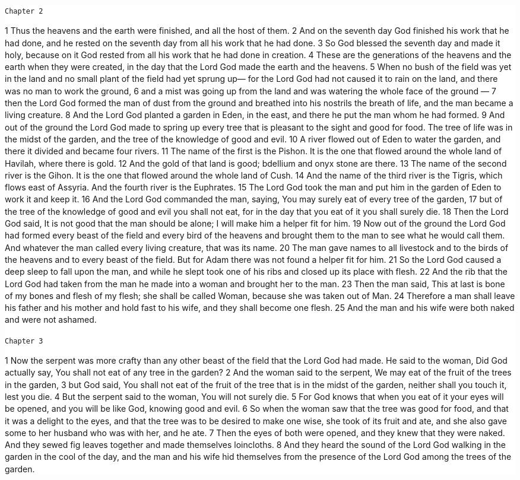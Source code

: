 	Chapter 2

1	Thus the heavens and the earth were finished, and all the host of them.
2	And on the seventh day God finished his work that he had done, and he rested on the seventh day from all his work that he had done.
3	So God blessed the seventh day and made it holy, because on it God rested from all his work that he had done in creation.
4	These are the generations of the heavens and the earth when they were created, in the day that the Lord God made the earth and the heavens.
5	When no bush of the field was yet in the land and no small plant of the field had yet sprung up— for the Lord God had not caused it to rain on the land, and there was no man to work the ground,
6	and a mist was going up from the land and was watering the whole face of the ground —
7	then the Lord God formed the man of dust from the ground and breathed into his nostrils the breath of life, and the man became a living creature.
8	And the Lord God planted a garden in Eden, in the east, and there he put the man whom he had formed.
9	And out of the ground the Lord God made to spring up every tree that is pleasant to the sight and good for food. The tree of life was in the midst of the garden, and the tree of the knowledge of good and evil.
10	A river flowed out of Eden to water the garden, and there it divided and became four rivers.
11	The name of the first is the Pishon. It is the one that flowed around the whole land of Havilah, where there is gold.
12	And the gold of that land is good; bdellium and onyx stone are there.
13	The name of the second river is the Gihon. It is the one that flowed around the whole land of Cush.
14	And the name of the third river is the Tigris, which flows east of Assyria. And the fourth river is the Euphrates.
15	The Lord God took the man and put him in the garden of Eden to work it and keep it.
16	And the Lord God commanded the man, saying, You may surely eat of every tree of the garden,
17	but of the tree of the knowledge of good and evil you shall not eat, for in the day that you eat of it you shall surely die.
18	Then the Lord God said, It is not good that the man should be alone; I will make him a helper fit for him.
19	Now out of the ground the Lord God had formed every beast of the field and every bird of the heavens and brought them to the man to see what he would call them. And whatever the man called every living creature, that was its name.
20	The man gave names to all livestock and to the birds of the heavens and to every beast of the field. But for Adam there was not found a helper fit for him.
21	So the Lord God caused a deep sleep to fall upon the man, and while he slept took one of his ribs and closed up its place with flesh.
22	And the rib that the Lord God had taken from the man he made into a woman and brought her to the man.
23	Then the man said, This at last is bone of my bones and flesh of my flesh; she shall be called Woman, because she was taken out of Man.
24	Therefore a man shall leave his father and his mother and hold fast to his wife, and they shall become one flesh.
25	And the man and his wife were both naked and were not ashamed.

	Chapter 3

1	Now the serpent was more crafty than any other beast of the field that the Lord God had made. He said to the woman, Did God actually say, You shall not eat of any tree in the garden?
2	And the woman said to the serpent, We may eat of the fruit of the trees in the garden,
3	but God said, You shall not eat of the fruit of the tree that is in the midst of the garden, neither shall you touch it, lest you die.
4	But the serpent said to the woman, You will not surely die.
5	For God knows that when you eat of it your eyes will be opened, and you will be like God, knowing good and evil.
6	So when the woman saw that the tree was good for food, and that it was a delight to the eyes, and that the tree was to be desired to make one wise, she took of its fruit and ate, and she also gave some to her husband who was with her, and he ate.
7	Then the eyes of both were opened, and they knew that they were naked. And they sewed fig leaves together and made themselves loincloths.
8	And they heard the sound of the Lord God walking in the garden in the cool of the day, and the man and his wife hid themselves from the presence of the Lord God among the trees of the garden.